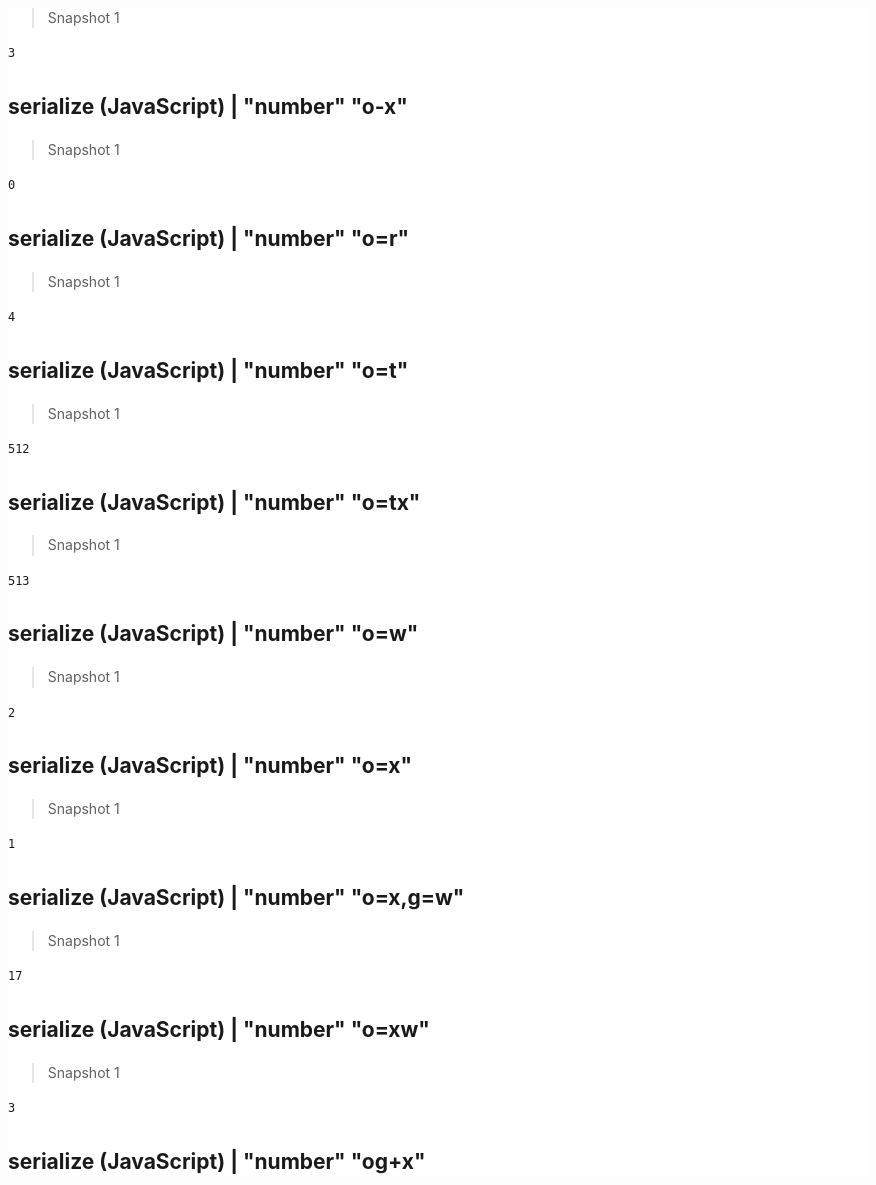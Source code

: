 > Snapshot 1

    3

## serialize (JavaScript) | "number" "o-x"

> Snapshot 1

    0

## serialize (JavaScript) | "number" "o=r"

> Snapshot 1

    4

## serialize (JavaScript) | "number" "o=t"

> Snapshot 1

    512

## serialize (JavaScript) | "number" "o=tx"

> Snapshot 1

    513

## serialize (JavaScript) | "number" "o=w"

> Snapshot 1

    2

## serialize (JavaScript) | "number" "o=x"

> Snapshot 1

    1

## serialize (JavaScript) | "number" "o=x,g=w"

> Snapshot 1

    17

## serialize (JavaScript) | "number" "o=xw"

> Snapshot 1

    3

## serialize (JavaScript) | "number" "og+x"
